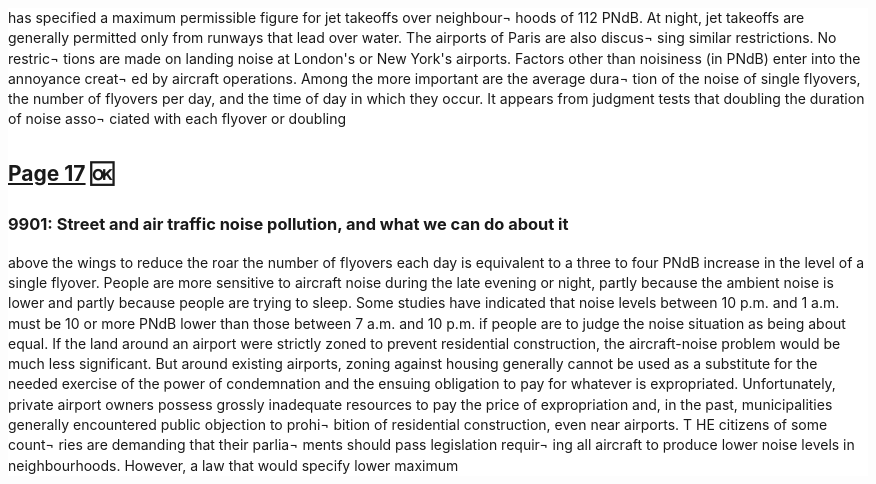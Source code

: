 has specified a maximum permissible
figure for jet takeoffs over neighbour¬
hoods of 112 PNdB. At night, jet
takeoffs are generally permitted only
from runways that lead over water.
The airports of Paris are also discus¬
sing similar restrictions. No restric¬
tions are made on landing noise at
London's or New York's airports.
Factors other than noisiness (in
PNdB) enter into the annoyance creat¬
ed by aircraft operations. Among the
more important are the average dura¬
tion of the noise of single flyovers, the
number of flyovers per day, and the
time of day in which they occur. It
appears from judgment tests that
doubling the duration of noise asso¬
ciated with each flyover or doubling
## [Page 17](https://demo.humlab.umu.se/courier/078367engo.pdf#page=17) 🆗
### 9901: Street and air traffic noise pollution, and what we can do about it
above the wings to reduce the roar
the number of flyovers each day is
equivalent to a three to four PNdB
increase in the level of a single flyover.
People are more sensitive to aircraft
noise during the late evening or night,
partly because the ambient noise is
lower and partly because people are
trying to sleep. Some studies have
indicated that noise levels between
10 p.m. and 1 a.m. must be 10 or
more PNdB lower than those between
7 a.m. and 10 p.m. if people are to
judge the noise situation as being
about equal.
If the land around an airport were
strictly zoned to prevent residential
construction, the aircraft-noise problem
would be much less significant. But
around existing airports, zoning against
housing generally cannot be used as
a substitute for the needed exercise of
the power of condemnation and the
ensuing obligation to pay for whatever
is expropriated.
Unfortunately, private airport owners
possess grossly inadequate resources
to pay the price of expropriation and,
in the past, municipalities generally
encountered public objection to prohi¬
bition of residential construction, even
near airports.
T
HE citizens of some count¬
ries are demanding that their parlia¬
ments should pass legislation requir¬
ing all aircraft to produce lower noise
levels in neighbourhoods. However, a
law that would specify lower maximum